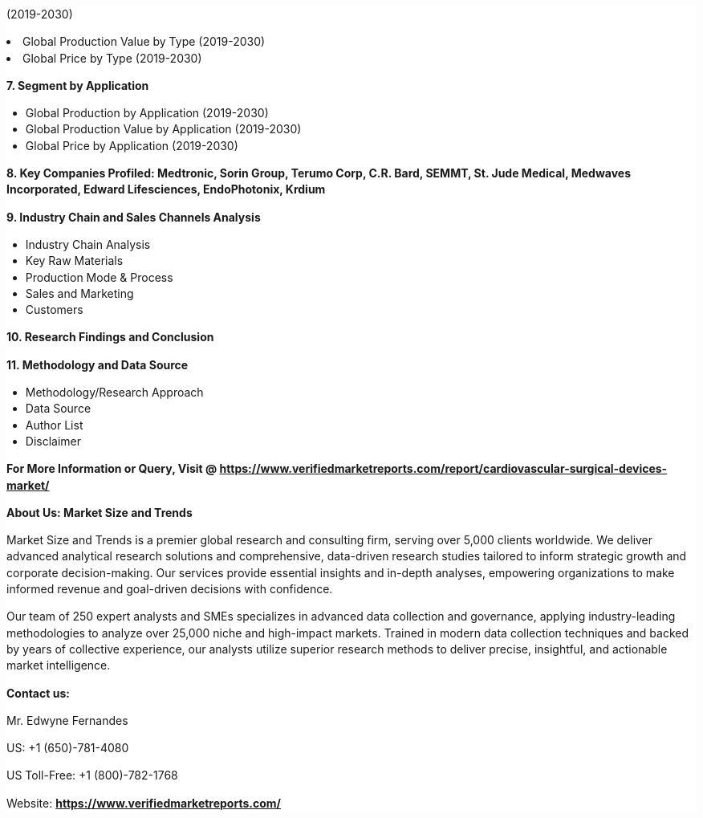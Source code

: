 (2019-2030)</li><li>Global Production Value by Type (2019-2030)</li><li>Global Price by Type (2019-2030)</li></ul><p><strong>7. Segment by Application</strong></p><ul><li>Global Production by Application (2019-2030)</li><li>Global Production Value by Application (2019-2030)</li><li>Global Price by Application (2019-2030)</li></ul><p><strong>8. Key Companies Profiled: Medtronic, Sorin Group, Terumo Corp, C.R. Bard, SEMMT, St. Jude Medical, Medwaves Incorporated, Edward Lifesciences, EndoPhotonix, Krdium</strong></p><p><strong>9. Industry Chain and Sales Channels Analysis</strong></p><ul><li>Industry Chain Analysis</li><li>Key Raw Materials</li><li>Production Mode &amp; Process</li><li>Sales and Marketing</li><li>Customers</li></ul><p><strong>10. Research Findings and Conclusion</strong></p><p><strong>11. Methodology and Data Source</strong></p><ul><li>Methodology/Research Approach</li><li>Data Source</li><li>Author List</li><li>Disclaimer</li></ul></p><p><strong>For More Information or Query, Visit @ <a href="https://www.verifiedmarketreports.com/report/cardiovascular-surgical-devices-market/">https://www.verifiedmarketreports.com/report/cardiovascular-surgical-devices-market/</a></strong></p><p><strong>About Us: Market Size and Trends</strong></p><p>Market Size and Trends is a premier global research and consulting firm, serving over 5,000 clients worldwide. We deliver advanced analytical research solutions and comprehensive, data-driven research studies tailored to inform strategic growth and corporate decision-making. Our services provide essential insights and in-depth analyses, empowering organizations to make informed revenue and goal-driven decisions with confidence.</p><p>Our team of 250 expert analysts and SMEs specializes in advanced data collection and governance, applying industry-leading methodologies to analyze over 25,000 niche and high-impact markets. Trained in modern data collection techniques and backed by years of collective experience, our analysts utilize superior research methods to deliver precise, insightful, and actionable market intelligence.</p><p><strong>Contact us:</strong></p><p>Mr. Edwyne Fernandes</p><p>US: +1 (650)-781-4080</p><p>US Toll-Free: +1 (800)-782-1768</p><p>Website: <strong><a href="https://www.verifiedmarketreports.com/">https://www.verifiedmarketreports.com/</a></strong></p>
